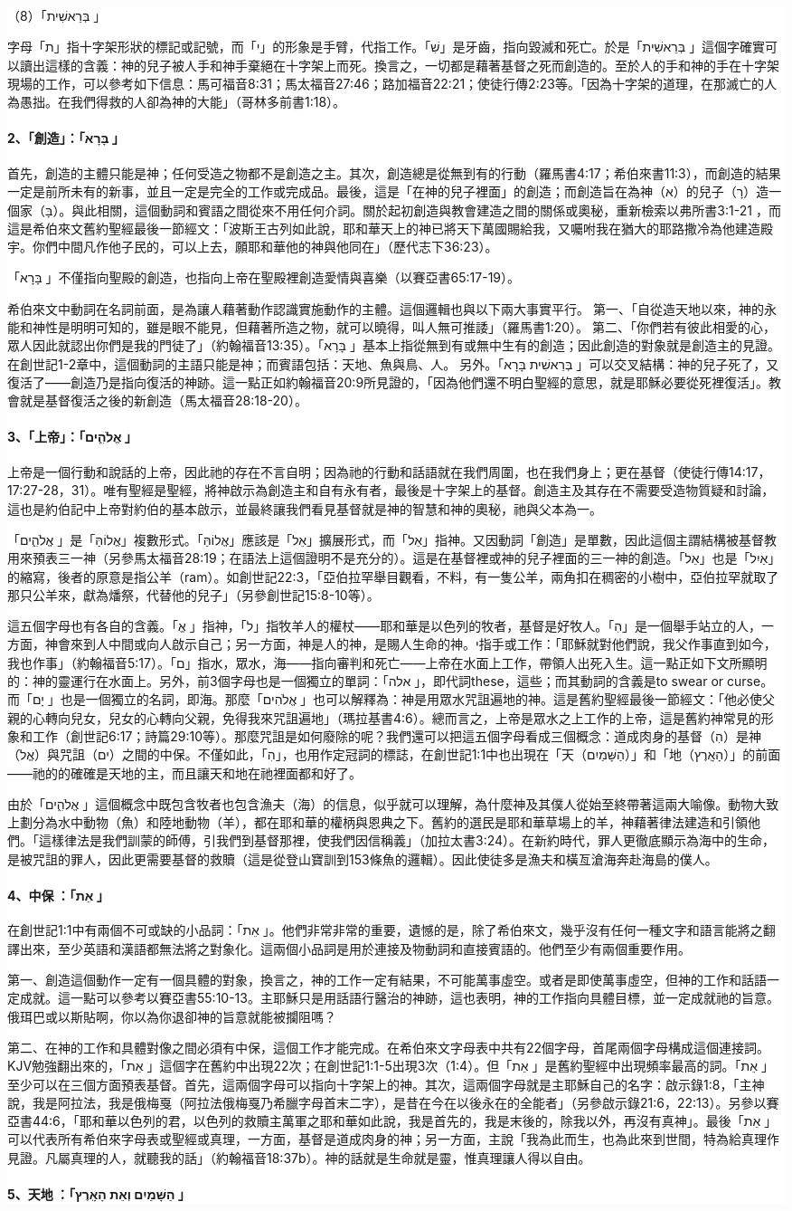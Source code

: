 （8）「בְּרֵאשִׁית 」

字母「ת」指十字架形狀的標記或記號，而「י」的形象是手臂，代指工作。「שִׁ」是牙齒，指向毀滅和死亡。於是「בְּרֵאשִׁית 」這個字確實可以讀出這樣的含義：神的兒子被人手和神手棄絕在十字架上而死。換言之，一切都是藉著基督之死而創造的。至於人的手和神的手在十字架現場的工作，可以參考如下信息：馬可福音8:31；馬太福音27:46；路加福音22:21；使徒行傳2:23等。「因為十字架的道理，在那滅亡的人為愚拙。在我們得救的人卻為神的大能」（哥林多前書1:18）。

#### 2、「創造」：「בָּרָא 」

首先，創造的主體只能是神；任何受造之物都不是創造之主。其次，創造總是從無到有的行動（羅馬書4:17；希伯來書11:3），而創造的結果一定是前所未有的新事，並且一定是完全的工作或完成品。最後，這是「在神的兒子裡面」的創造；而創造旨在為神（א）的兒子（רָ）造一個家（בָּ）。與此相關，這個動詞和賓語之間從來不用任何介詞。關於起初創造與教會建造之間的關係或奧秘，重新檢索以弗所書3:1-21 ，而這是希伯來文舊約聖經最後一節經文：「波斯王古列如此說，耶和華天上的神已將天下萬國賜給我，又囑咐我在猶大的耶路撒冷為他建造殿宇。你們中間凡作他子民的，可以上去，願耶和華他的神與他同在」（歷代志下36:23）。

「בָּרָא 」不僅指向聖殿的創造，也指向上帝在聖殿裡創造愛情與喜樂（以賽亞書65:17-19）。

希伯來文中動詞在名詞前面，是為讓人藉著動作認識實施動作的主體。這個邏輯也與以下兩大事實平行。
第一、「自從造天地以來，神的永能和神性是明明可知的，雖是眼不能見，但藉著所造之物，就可以曉得，叫人無可推諉」（羅馬書1:20）。
第二、「你們若有彼此相愛的心，眾人因此就認出你們是我的門徒了」（約翰福音13:35）。「בָּרָא 」基本上指從無到有或無中生有的創造；因此創造的對象就是創造主的見證。在創世記1-2章中，這個動詞的主語只能是神；而賓語包括：天地、魚與鳥、人。
另外。「בְּרֵאשִׁית בָּרָא 」可以交叉結構：神的兒子死了，又復活了——創造乃是指向復活的神跡。這一點正如約翰福音20:9所見證的，「因為他們還不明白聖經的意思，就是耶穌必要從死裡復活」。教會就是基督復活之後的新創造（馬太福音28:18-20）。

#### 3、「上帝」：「אֱלֹהִ֑ים 」

上帝是一個行動和說話的上帝，因此祂的存在不言自明；因為祂的行動和話語就在我們周圍，也在我們身上；更在基督（使徒行傳14:17，17:27-28，31）。唯有聖經是聖經，將神啟示為創造主和自有永有者，最後是十字架上的基督。創造主及其存在不需要受造物質疑和討論，這也是約伯記中上帝對約伯的基本啟示，並最終讓我們看見基督就是神的智慧和神的奧秘，祂與父本為一。

「אֱלֹהִ֑ים 」是「אֱלוֹהַּ」複數形式。「אֱלוֹהַּ」應該是「אֵל」擴展形式，而「אֵל」指神。又因動詞「創造」是單數，因此這個主謂結構被基督教用來預表三一神（另參馬太福音28:19；在語法上這個證明不是充分的）。這是在基督裡或神的兒子裡面的三一神的創造。「אֵל」也是「אַיִל」的縮寫，後者的原意是指公羊（ram）。如創世記22:3，「亞伯拉罕舉目觀看，不料，有一隻公羊，兩角扣在稠密的小樹中，亞伯拉罕就取了那只公羊來，獻為燔祭，代替他的兒子」（另參創世記15:8-10等）。

這五個字母也有各自的含義。「אֱ 」指神，「ל」指牧羊人的權杖——耶和華是以色列的牧者，基督是好牧人。「הִ」是一個舉手站立的人，一方面，神會來到人中間或向人啟示自己；另一方面，神是人的神，是賜人生命的神。י指手或工作：「耶穌就對他們說，我父作事直到如今，我也作事」（約翰福音5:17）。「ם」指水，眾水，海——指向審判和死亡——上帝在水面上工作，帶領人出死入生。這一點正如下文所顯明的：神的靈運行在水面上。另外，前3個字母也是一個獨立的單詞：「אלה 」，即代詞these，這些；而其動詞的含義是to swear or curse。而「יָם 」也是一個獨立的名詞，即海。那麼「אֱלֹהִים 」也可以解釋為：神是用眾水咒詛遍地的神。這是舊約聖經最後一節經文：「他必使父親的心轉向兒女，兒女的心轉向父親，免得我來咒詛遍地」（瑪拉基書4:6）。總而言之，上帝是眾水之上工作的上帝，這是舊約神常見的形象和工作（創世記6:17；詩篇29:10等）。那麼咒詛是如何廢除的呢？我們還可以把這五個字母看成三個概念：道成肉身的基督（הִ）是神（אֱלֹ）與咒詛（ים）之間的中保。不僅如此，「הִ」，也用作定冠詞的標誌，在創世記1:1中也出現在「天（הַשָּׁמַיִם）」和「地（הָאָֽרֶץ）」的前面——祂的的確確是天地的主，而且讓天和地在祂裡面都和好了。

由於「אֱלֹהִ֑ים 」這個概念中既包含牧者也包含漁夫（海）的信息，似乎就可以理解，為什麼神及其僕人從始至終帶著這兩大喻像。動物大致上劃分為水中動物（魚）和陸地動物（羊），都在耶和華的權柄與恩典之下。舊約的選民是耶和華草場上的羊，神藉著律法建造和引領他們。「這樣律法是我們訓蒙的師傅，引我們到基督那裡，使我們因信稱義」（加拉太書3:24）。在新約時代，罪人更徹底顯示為海中的生命，是被咒詛的罪人，因此更需要基督的救贖（這是從登山寶訓到153條魚的邏輯）。因此使徒多是漁夫和橫亙滄海奔赴海島的僕人。

#### 4、中保 ：「אֵת 」

在創世記1:1中有兩個不可或缺的小品詞：「אֵת 」。他們非常非常的重要，遺憾的是，除了希伯來文，幾乎沒有任何一種文字和語言能將之翻譯出來，至少英語和漢語都無法將之對象化。這兩個小品詞是用於連接及物動詞和直接賓語的。他們至少有兩個重要作用。

第一、創造這個動作一定有一個具體的對象，換言之，神的工作一定有結果，不可能萬事虛空。或者是即使萬事虛空，但神的工作和話語一定成就。這一點可以參考以賽亞書55:10-13。主耶穌只是用話語行醫治的神跡，這也表明，神的工作指向具體目標，並一定成就祂的旨意。俄珥巴或以斯貼啊，你以為你退卻神的旨意就能被攔阻嗎？

第二、在神的工作和具體對像之間必須有中保，這個工作才能完成。在希伯來文字母表中共有22個字母，首尾兩個字母構成這個連接詞。KJV勉強翻出來的，「אֵת 」這個字在舊約中出現22次；在創世記1:1-5出現3次（1:4）。但「אֵת 」是舊約聖經中出現頻率最高的詞。「אֵת 」至少可以在三個方面預表基督。首先，這兩個字母可以指向十字架上的神。其次，這兩個字母就是主耶穌自己的名字：啟示錄1:8，「主神說，我是阿拉法，我是俄梅戛（阿拉法俄梅戛乃希臘字母首末二字），是昔在今在以後永在的全能者」（另參啟示錄21:6，22:13）。另參以賽亞書44:6，「耶和華以色列的君，以色列的救贖主萬軍之耶和華如此說，我是首先的，我是末後的，除我以外，再沒有真神」。最後「אֵת 」可以代表所有希伯來字母表或聖經或真理，一方面，基督是道成肉身的神；另一方面，主說「我為此而生，也為此來到世間，特為給真理作見證。凡屬真理的人，就聽我的話」（約翰福音18:37b）。神的話就是生命就是靈，惟真理讓人得以自由。

#### 5、天地 ：「הַשָּׁמַיִם וְאֵת הָאָֽרֶץ 」

